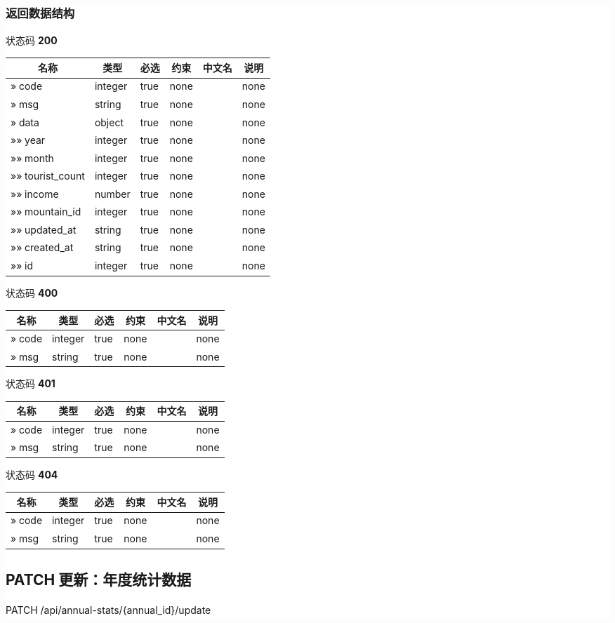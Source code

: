 ### 返回数据结构

状态码 **200**

|名称|类型|必选|约束|中文名|说明|
|---|---|---|---|---|---|
|» code|integer|true|none||none|
|» msg|string|true|none||none|
|» data|object|true|none||none|
|»» year|integer|true|none||none|
|»» month|integer|true|none||none|
|»» tourist_count|integer|true|none||none|
|»» income|number|true|none||none|
|»» mountain_id|integer|true|none||none|
|»» updated_at|string|true|none||none|
|»» created_at|string|true|none||none|
|»» id|integer|true|none||none|

状态码 **400**

|名称|类型|必选|约束|中文名|说明|
|---|---|---|---|---|---|
|» code|integer|true|none||none|
|» msg|string|true|none||none|

状态码 **401**

|名称|类型|必选|约束|中文名|说明|
|---|---|---|---|---|---|
|» code|integer|true|none||none|
|» msg|string|true|none||none|

状态码 **404**

|名称|类型|必选|约束|中文名|说明|
|---|---|---|---|---|---|
|» code|integer|true|none||none|
|» msg|string|true|none||none|

## PATCH 更新：年度统计数据

PATCH /api/annual-stats/{annual_id}/update
